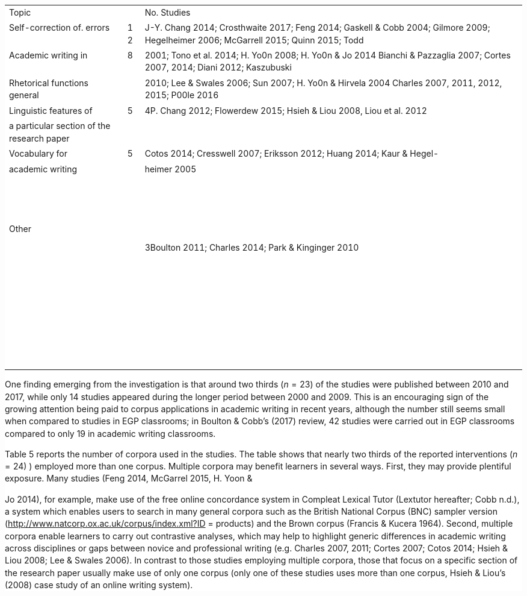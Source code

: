 <html><body><table><tr><td>Topic</td><td></td><td>No. Studies</td></tr><tr><td>Self-correction of. errors</td><td>12</td><td>J-Y. Chang 2014; Crosthwaite 2017; Feng 2014; Gaskell &amp; Cobb 2004; Gilmore 2009; Hegelheimer 2006; McGarrell 2015; Quinn 2015; Todd</td></tr><tr><td>Academic writing in</td><td>8</td><td>2001; Tono et al. 2014; H. Yo0n 2008; H. Yo0n &amp; Jo 2014 Bianchi &amp; Pazzaglia 2007; Cortes 2007, 2014; Diani 2012; Kaszubuski</td></tr><tr><td>Rhetorical functions general</td><td></td><td>2010; Lee &amp; Swales 2006; Sun 2007; H. Yo0n &amp; Hirvela 2004 Charles 2007, 2011, 2012, 2015; P00le 2016</td></tr><tr><td>Linguistic features of</td><td>5</td><td>4P. Chang 2012; Flowerdew 2015; Hsieh &amp; Liou 2008, Liou et al. 2012</td></tr><tr><td>a particular section of the research paper</td><td></td><td></td></tr><tr><td>Vocabulary for</td><td>5</td><td>Cotos 2014; Cresswell 2007; Eriksson 2012; Huang 2014; Kaur &amp; Hegel-</td></tr><tr><td>academic writing</td><td></td><td>heimer 2005</td></tr><tr><td></td><td></td><td></td></tr><tr><td></td><td></td><td></td></tr><tr><td></td><td></td><td></td></tr><tr><td></td><td></td><td></td></tr><tr><td></td><td></td><td></td></tr><tr><td></td><td></td><td></td></tr><tr><td></td><td></td><td></td></tr><tr><td></td><td></td><td></td></tr><tr><td></td><td></td><td></td></tr><tr><td></td><td></td><td></td></tr><tr><td></td><td></td><td></td></tr><tr><td></td><td></td><td></td></tr><tr><td></td><td></td><td></td></tr><tr><td></td><td></td><td></td></tr><tr><td>Other</td><td></td><td></td></tr><tr><td></td><td></td><td></td></tr><tr><td></td><td></td><td>3Boulton 2011; Charles 2014; Park &amp; Kinginger 2010</td></tr><tr><td></td><td></td><td></td></tr><tr><td></td><td></td><td></td></tr><tr><td></td><td></td><td></td></tr><tr><td></td><td></td><td></td></tr><tr><td></td><td></td><td></td></tr><tr><td></td><td></td><td></td></tr><tr><td></td><td></td><td></td></tr><tr><td></td><td></td><td></td></tr><tr><td></td><td></td><td></td></tr><tr><td></td><td></td><td></td></tr><tr><td></td><td></td><td></td></tr><tr><td></td><td></td><td></td></tr><tr><td></td><td></td><td></td></tr><tr><td></td><td></td><td></td></tr><tr><td></td><td></td><td></td></tr><tr><td></td><td></td><td></td></tr><tr><td></td><td></td><td></td></tr><tr><td></td><td></td><td></td></tr><tr><td></td><td></td><td></td></tr><tr><td></td><td></td><td></td></tr><tr><td></td><td></td><td></td></tr><tr><td></td><td></td><td></td></tr><tr><td></td><td></td><td></td></tr><tr><td></td><td></td><td></td></tr><tr><td></td><td></td><td></td></tr><tr><td></td><td></td><td></td></tr><tr><td></td><td></td><td></td></tr><tr><td></td><td></td><td></td></tr><tr><td></td><td></td><td></td></tr><tr><td></td><td></td><td></td></tr><tr><td></td><td></td><td></td></tr><tr><td></td><td></td><td></td></tr><tr><td></td><td></td><td></td></tr><tr><td></td><td></td><td></td></tr><tr><td></td><td></td><td></td></tr><tr><td></td><td></td><td></td></tr></table></body></html>

One finding emerging from the investigation is that around two thirds $\left( n = 2 3 \right)$ of the studies were published between 2010 and 2017, while only 14 studies appeared during the longer period between 2000 and 2009. This is an encouraging sign of the growing attention being paid to corpus applications in academic writing in recent years, although the number still seems small when compared to studies in EGP classrooms; in Boulton & Cobb’s (2017) review, 42 studies were carried out in EGP classrooms compared to only 19 in academic writing classrooms.

Table 5 reports the number of corpora used in the studies. The table shows that nearly two thirds of the reported interventions $( n = 2 4 )$ ) employed more than one corpus. Multiple corpora may benefit learners in several ways. First, they may provide plentiful exposure. Many studies (Feng 2014, McGarrel 2015, H. Yoon &

Jo 2014), for example, make use of the free online concordance system in Compleat Lexical Tutor (Lextutor hereafter; Cobb n.d.), a system which enables users to search in many general corpora such as the British National Corpus (BNC) sampler version (http://www.natcorp.ox.ac.uk/corpus/index.xml?ID $=$ products) and the Brown corpus (Francis & Kucera 1964). Second, multiple corpora enable learners to carry out contrastive analyses, which may help to highlight generic differences in academic writing across disciplines or gaps between novice and professional writing (e.g. Charles 2007, 2011; Cortes 2007; Cotos 2014; Hsieh & Liou 2008; Lee & Swales 2006). In contrast to those studies employing multiple corpora, those that focus on a specific section of the research paper usually make use of only one corpus (only one of these studies uses more than one corpus, Hsieh & Liou’s (2008) case study of an online writing system).
